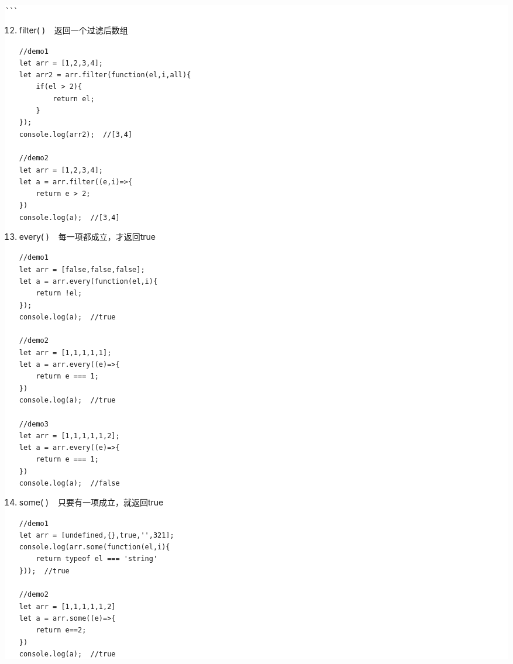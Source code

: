     ```
12. filter( )&nbsp;&nbsp;&nbsp;&nbsp;返回一个过滤后数组
    ```
    //demo1
    let arr = [1,2,3,4];
    let arr2 = arr.filter(function(el,i,all){
        if(el > 2){
            return el;
        }
    });
    console.log(arr2);  //[3,4]
    
    //demo2
    let arr = [1,2,3,4];
    let a = arr.filter((e,i)=>{
    	return e > 2;
    })
    console.log(a);  //[3,4]
    ```
13. every( )&nbsp;&nbsp;&nbsp;&nbsp;每一项都成立，才返回true
    ```
    //demo1
    let arr = [false,false,false];
    let a = arr.every(function(el,i){
        return !el;
    });
    console.log(a);  //true
    
    //demo2
	let arr = [1,1,1,1,1];
	let a = arr.every((e)=>{
		return e === 1;
	})
	console.log(a);  //true
	
	//demo3
	let arr = [1,1,1,1,1,2];
	let a = arr.every((e)=>{
		return e === 1;
	})
	console.log(a);  //false
    ```
14. some( )&nbsp;&nbsp;&nbsp;&nbsp;只要有一项成立，就返回true
    ```
    //demo1
    let arr = [undefined,{},true,'',321];
    console.log(arr.some(function(el,i){
        return typeof el === 'string'
    }));  //true
    
    //demo2
	let arr = [1,1,1,1,1,2]
	let a = arr.some((e)=>{
		return e==2;
	})
	console.log(a);  //true

